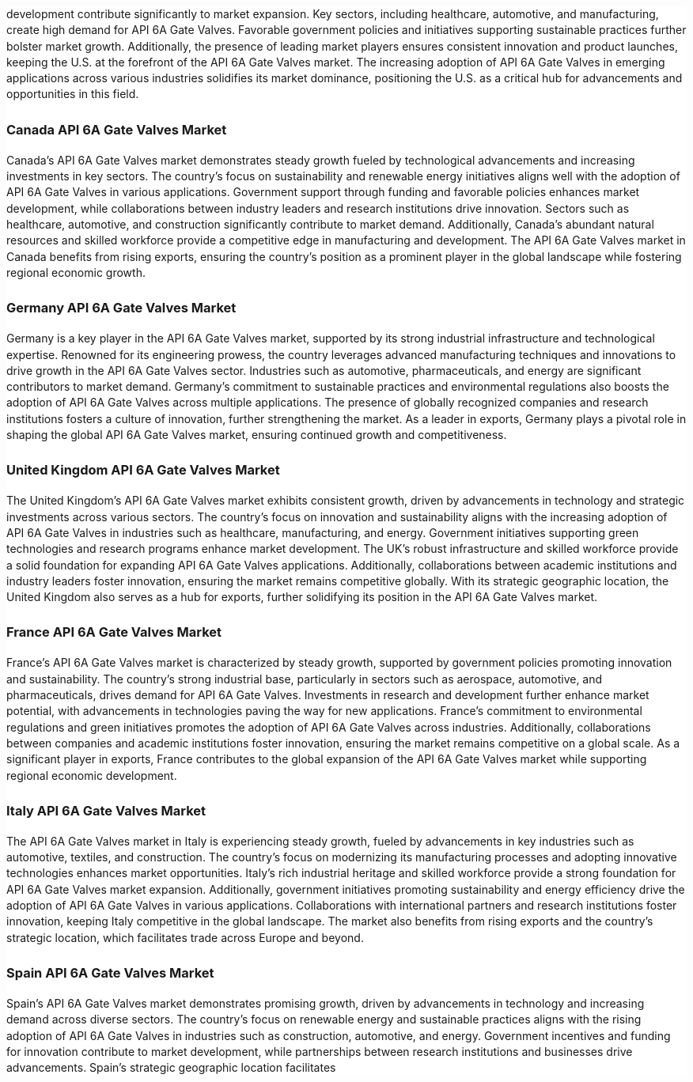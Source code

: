 development contribute significantly to market expansion. Key sectors, including healthcare, automotive, and manufacturing, create high demand for API 6A Gate Valves. Favorable government policies and initiatives supporting sustainable practices further bolster market growth. Additionally, the presence of leading market players ensures consistent innovation and product launches, keeping the U.S. at the forefront of the API 6A Gate Valves market. The increasing adoption of API 6A Gate Valves in emerging applications across various industries solidifies its market dominance, positioning the U.S. as a critical hub for advancements and opportunities in this field.</p><h3>Canada API 6A Gate Valves Market</h3><p>Canada&rsquo;s API 6A Gate Valves market demonstrates steady growth fueled by technological advancements and increasing investments in key sectors. The country&rsquo;s focus on sustainability and renewable energy initiatives aligns well with the adoption of API 6A Gate Valves in various applications. Government support through funding and favorable policies enhances market development, while collaborations between industry leaders and research institutions drive innovation. Sectors such as healthcare, automotive, and construction significantly contribute to market demand. Additionally, Canada&rsquo;s abundant natural resources and skilled workforce provide a competitive edge in manufacturing and development. The API 6A Gate Valves market in Canada benefits from rising exports, ensuring the country&rsquo;s position as a prominent player in the global landscape while fostering regional economic growth.</p><h3>Germany API 6A Gate Valves Market</h3><p>Germany is a key player in the API 6A Gate Valves market, supported by its strong industrial infrastructure and technological expertise. Renowned for its engineering prowess, the country leverages advanced manufacturing techniques and innovations to drive growth in the API 6A Gate Valves sector. Industries such as automotive, pharmaceuticals, and energy are significant contributors to market demand. Germany&rsquo;s commitment to sustainable practices and environmental regulations also boosts the adoption of API 6A Gate Valves across multiple applications. The presence of globally recognized companies and research institutions fosters a culture of innovation, further strengthening the market. As a leader in exports, Germany plays a pivotal role in shaping the global API 6A Gate Valves market, ensuring continued growth and competitiveness.</p><h3>United Kingdom API 6A Gate Valves Market</h3><p>The United Kingdom&rsquo;s API 6A Gate Valves market exhibits consistent growth, driven by advancements in technology and strategic investments across various sectors. The country&rsquo;s focus on innovation and sustainability aligns with the increasing adoption of API 6A Gate Valves in industries such as healthcare, manufacturing, and energy. Government initiatives supporting green technologies and research programs enhance market development. The UK&rsquo;s robust infrastructure and skilled workforce provide a solid foundation for expanding API 6A Gate Valves applications. Additionally, collaborations between academic institutions and industry leaders foster innovation, ensuring the market remains competitive globally. With its strategic geographic location, the United Kingdom also serves as a hub for exports, further solidifying its position in the API 6A Gate Valves market.</p><h3>France API 6A Gate Valves Market</h3><p>France&rsquo;s API 6A Gate Valves market is characterized by steady growth, supported by government policies promoting innovation and sustainability. The country&rsquo;s strong industrial base, particularly in sectors such as aerospace, automotive, and pharmaceuticals, drives demand for API 6A Gate Valves. Investments in research and development further enhance market potential, with advancements in technologies paving the way for new applications. France&rsquo;s commitment to environmental regulations and green initiatives promotes the adoption of API 6A Gate Valves across industries. Additionally, collaborations between companies and academic institutions foster innovation, ensuring the market remains competitive on a global scale. As a significant player in exports, France contributes to the global expansion of the API 6A Gate Valves market while supporting regional economic development.</p><h3>Italy API 6A Gate Valves Market</h3><p>The API 6A Gate Valves market in Italy is experiencing steady growth, fueled by advancements in key industries such as automotive, textiles, and construction. The country&rsquo;s focus on modernizing its manufacturing processes and adopting innovative technologies enhances market opportunities. Italy&rsquo;s rich industrial heritage and skilled workforce provide a strong foundation for API 6A Gate Valves market expansion. Additionally, government initiatives promoting sustainability and energy efficiency drive the adoption of API 6A Gate Valves in various applications. Collaborations with international partners and research institutions foster innovation, keeping Italy competitive in the global landscape. The market also benefits from rising exports and the country&rsquo;s strategic location, which facilitates trade across Europe and beyond.</p><h3>Spain API 6A Gate Valves Market</h3><p>Spain&rsquo;s API 6A Gate Valves market demonstrates promising growth, driven by advancements in technology and increasing demand across diverse sectors. The country&rsquo;s focus on renewable energy and sustainable practices aligns with the rising adoption of API 6A Gate Valves in industries such as construction, automotive, and energy. Government incentives and funding for innovation contribute to market development, while partnerships between research institutions and businesses drive advancements. Spain&rsquo;s strategic geographic location facilitates
